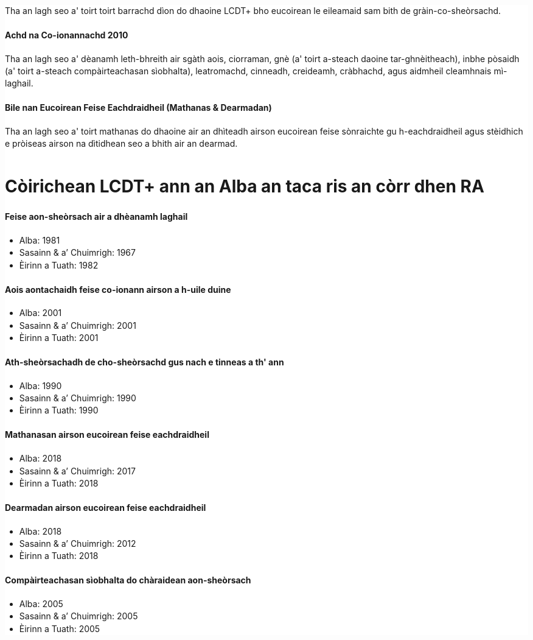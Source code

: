 Tha an lagh seo a' toirt toirt barrachd dìon do dhaoine LCDT+ bho eucoirean le eileamaid sam bith de gràin-co-sheòrsachd.

#### Achd na Co-ionannachd 2010

Tha an lagh seo a' dèanamh leth-bhreith air sgàth aois, ciorraman, gnè (a' toirt a-steach daoine tar-ghnèitheach), inbhe pòsaidh (a' toirt a-steach compàirteachasan sìobhalta), leatromachd, cinneadh, creideamh, cràbhachd, agus aidmheil cleamhnais mì-laghail.

#### Bile nan Eucoirean Feise Eachdraidheil (Mathanas & Dearmadan)

Tha an lagh seo a' toirt mathanas do dhaoine air an dhìteadh airson eucoirean feise sònraichte gu h-eachdraidheil agus stèidhich e pròiseas airson na dìtidhean seo a bhith air an dearmad.

# Còirichean LCDT+ ann an Alba an taca ris an còrr dhen RA

#### Feise aon-sheòrsach air a dhèanamh laghail

*   Alba: 1981
*   Sasainn & a’ Chuimrigh: 1967
*   Èirinn a Tuath: 1982

#### Aois aontachaidh feise co-ionann airson a h-uile duine

*   Alba: 2001
*   Sasainn & a’ Chuimrigh: 2001
*   Èirinn a Tuath: 2001

#### Ath-sheòrsachadh de cho-sheòrsachd gus nach e tinneas a th' ann

*   Alba: 1990
*   Sasainn & a’ Chuimrigh: 1990
*   Èirinn a Tuath: 1990

#### Mathanasan airson eucoirean feise eachdraidheil

*   Alba: 2018
*   Sasainn & a’ Chuimrigh: 2017
*   Èirinn a Tuath: 2018

#### Dearmadan airson eucoirean feise eachdraidheil

*   Alba: 2018
*   Sasainn & a’ Chuimrigh: 2012
*   Èirinn a Tuath: 2018

#### Compàirteachasan sìobhalta do chàraidean aon-sheòrsach

*   Alba: 2005
*   Sasainn & a’ Chuimrigh: 2005
*   Èirinn a Tuath: 2005
